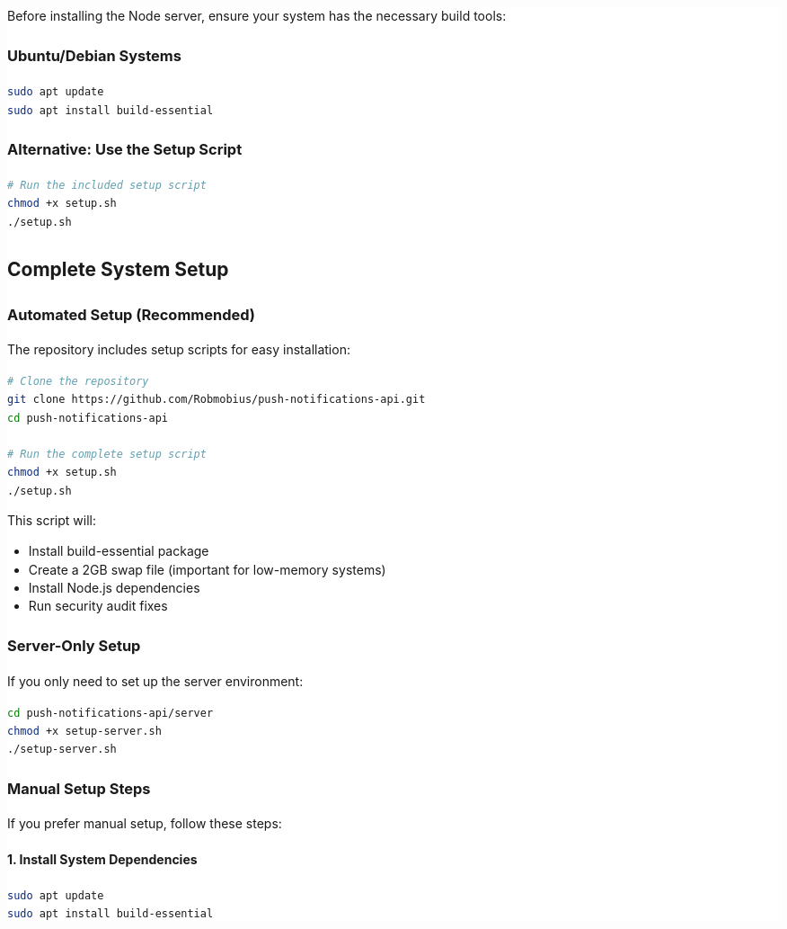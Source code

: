 
Before installing the Node server, ensure your system has the necessary build tools:

### Ubuntu/Debian Systems
```bash
sudo apt update
sudo apt install build-essential
```

### Alternative: Use the Setup Script
```bash
# Run the included setup script
chmod +x setup.sh
./setup.sh
```


## Complete System Setup

### Automated Setup (Recommended)

The repository includes setup scripts for easy installation:

```bash
# Clone the repository
git clone https://github.com/Robmobius/push-notifications-api.git
cd push-notifications-api

# Run the complete setup script
chmod +x setup.sh
./setup.sh
```

This script will:
- Install build-essential package
- Create a 2GB swap file (important for low-memory systems)
- Install Node.js dependencies
- Run security audit fixes

### Server-Only Setup

If you only need to set up the server environment:

```bash
cd push-notifications-api/server
chmod +x setup-server.sh
./setup-server.sh
```

### Manual Setup Steps

If you prefer manual setup, follow these steps:

#### 1. Install System Dependencies
```bash
sudo apt update
sudo apt install build-essential
```
